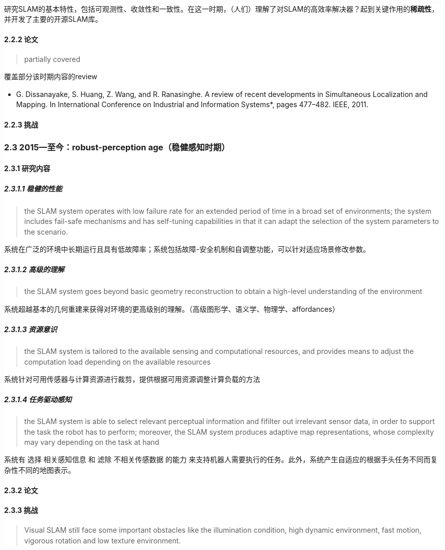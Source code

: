 研究SLAM的基本特性，包括可观测性、收敛性和一致性。在这一时期，（人们）理解了对SLAM的高效率解决器？起到关键作用的**稀疏性**，并开发了主要的开源SLAM库。

#### 2.2.2 论文

> partially covered

覆盖部分该时期内容的review

- G. Dissanayake, S. Huang, Z. Wang, and R. Ranasinghe. A review of recent developments in Simultaneous Localization and Mapping. In International Conference on Industrial and Information Systems*, pages 477–482. IEEE, 2011.

#### 2.2.3 挑战



### 2.3 2015—至今：robust-perception age（稳健感知时期）

#### 2.3.1 研究内容

##### 2.3.1.1 稳健的性能

> the SLAM system operates with low failure rate for an extended period of time in a broad set of environments; the system includes fail-safe mechanisms and has self-tuning capabilities in that it can adapt the selection of the system parameters to the scenario.

系统在广泛的环境中长期运行且具有低故障率；系统包括故障-安全机制和自调整功能，可以针对适应场景修改参数。

##### 2.3.1.2 高级的理解

> the SLAM system goes beyond basic geometry reconstruction to obtain a high-level understanding of the environment

系统超越基本的几何重建来获得对环境的更高级别的理解。（高级图形学、语义学、物理学、affordances）

##### 2.3.1.3 资源意识

> the SLAM system is tailored to the available sensing and computational resources, and provides means to adjust the computation load depending on the available resources

系统针对可用传感器与计算资源进行裁剪，提供根据可用资源调整计算负载的方法

##### 2.3.1.4 任务驱动感知

> the SLAM system is able to select relevant perceptual information and fifilter out irrelevant sensor data, in order to support the task the robot has to perform; moreover, the SLAM system produces adaptive map representations, whose complexity may vary depending on the task at hand

系统有 选择 相关感知信息 和 滤除 不相关传感数据 的能力 来支持机器人需要执行的任务。此外，系统产生自适应的根据手头任务不同而复杂性不同的地图表示。

#### 2.3.2 论文



#### 2.3.3 挑战

> Visual SLAM still face some important obstacles like the illumination condition, high dynamic environment, fast motion, vigorous rotation and low texture environment.
